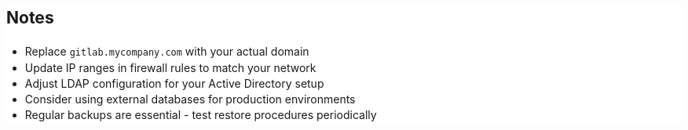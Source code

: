 ## Notes

- Replace `gitlab.mycompany.com` with your actual domain
- Update IP ranges in firewall rules to match your network
- Adjust LDAP configuration for your Active Directory setup
- Consider using external databases for production environments
- Regular backups are essential - test restore procedures periodically
